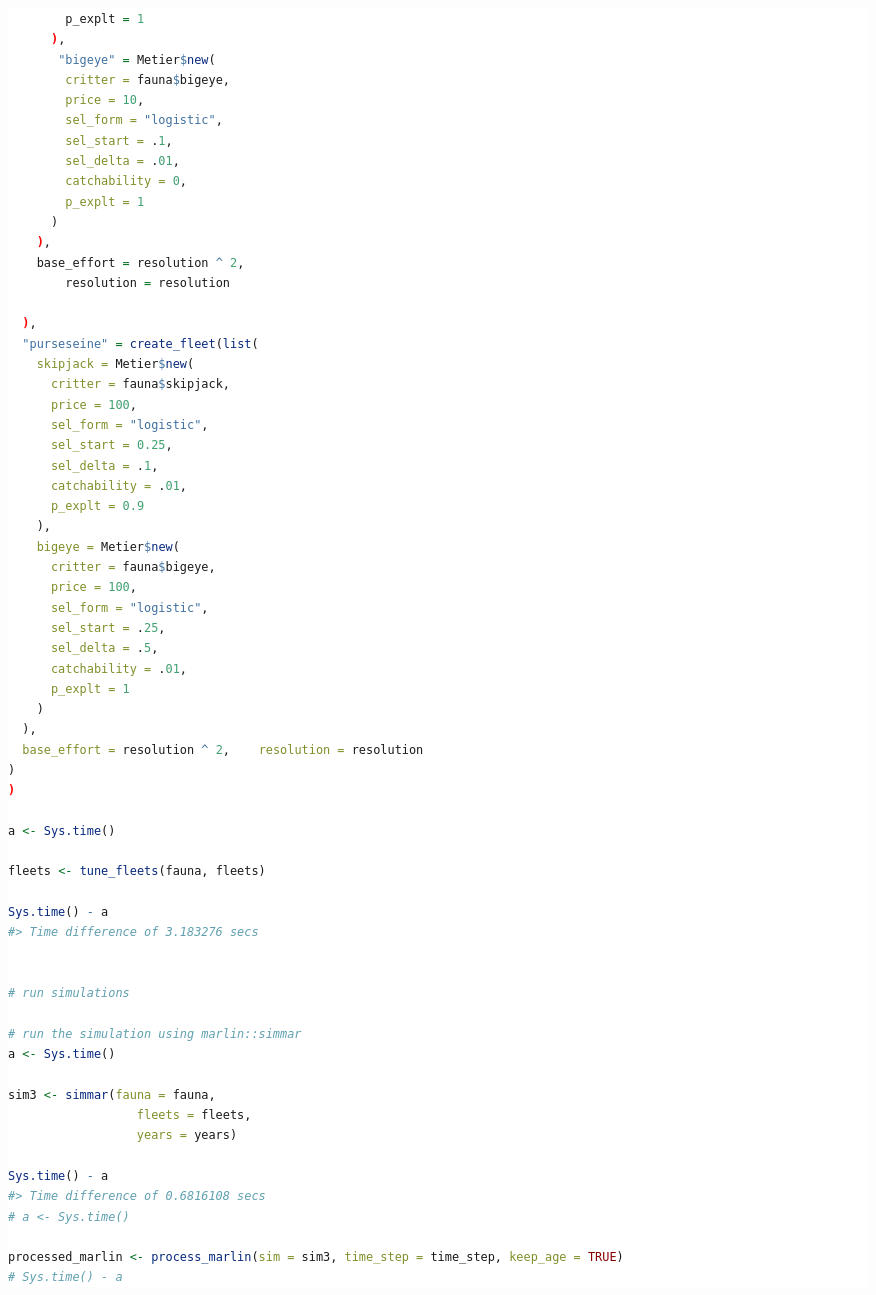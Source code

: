 ``` r
        p_explt = 1
      ),
       "bigeye" = Metier$new(
        critter = fauna$bigeye,
        price = 10,
        sel_form = "logistic",
        sel_start = .1,
        sel_delta = .01,
        catchability = 0,
        p_explt = 1
      )
    ),
    base_effort = resolution ^ 2,
        resolution = resolution

  ),
  "purseseine" = create_fleet(list(
    skipjack = Metier$new(
      critter = fauna$skipjack,
      price = 100,
      sel_form = "logistic",
      sel_start = 0.25,
      sel_delta = .1,
      catchability = .01,
      p_explt = 0.9
    ),
    bigeye = Metier$new(
      critter = fauna$bigeye,
      price = 100,
      sel_form = "logistic",
      sel_start = .25,
      sel_delta = .5,
      catchability = .01,
      p_explt = 1
    )
  ),
  base_effort = resolution ^ 2,    resolution = resolution
)
)

a <- Sys.time()

fleets <- tune_fleets(fauna, fleets) 

Sys.time() - a
#> Time difference of 3.183276 secs


# run simulations

# run the simulation using marlin::simmar
a <- Sys.time()

sim3 <- simmar(fauna = fauna,
                  fleets = fleets,
                  years = years)

Sys.time() - a
#> Time difference of 0.6816108 secs
# a <- Sys.time()

processed_marlin <- process_marlin(sim = sim3, time_step = time_step, keep_age = TRUE)
# Sys.time() - a
```